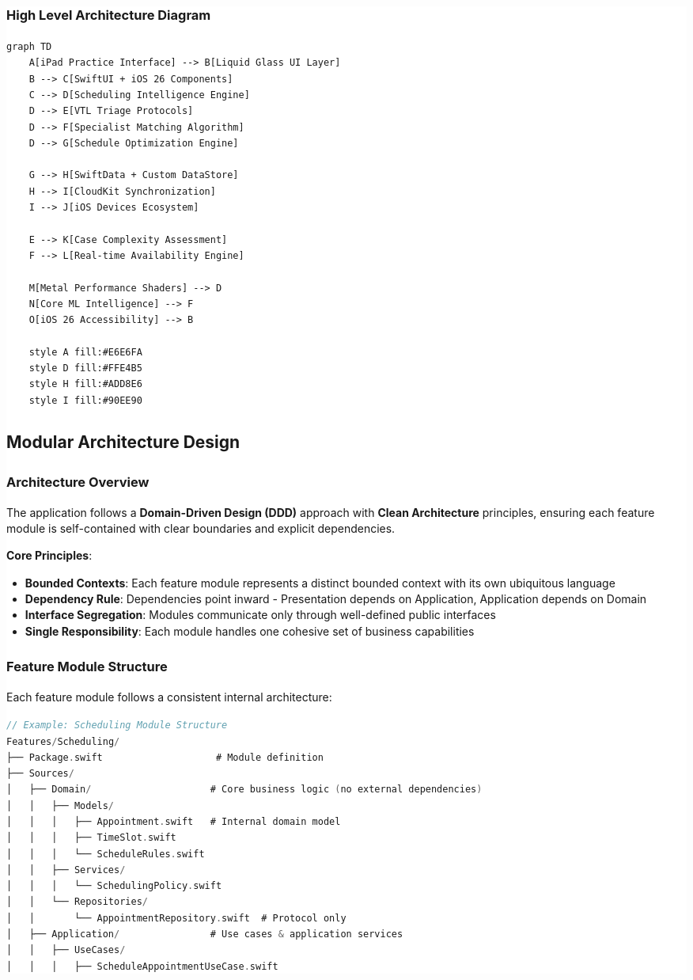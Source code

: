 ### High Level Architecture Diagram

```mermaid
graph TD
    A[iPad Practice Interface] --> B[Liquid Glass UI Layer]
    B --> C[SwiftUI + iOS 26 Components]
    C --> D[Scheduling Intelligence Engine]
    D --> E[VTL Triage Protocols]
    D --> F[Specialist Matching Algorithm]
    D --> G[Schedule Optimization Engine]
    
    G --> H[SwiftData + Custom DataStore]
    H --> I[CloudKit Synchronization]
    I --> J[iOS Devices Ecosystem]
    
    E --> K[Case Complexity Assessment]
    F --> L[Real-time Availability Engine]
    
    M[Metal Performance Shaders] --> D
    N[Core ML Intelligence] --> F
    O[iOS 26 Accessibility] --> B
    
    style A fill:#E6E6FA
    style D fill:#FFE4B5
    style H fill:#ADD8E6
    style I fill:#90EE90
```

## Modular Architecture Design

### Architecture Overview

The application follows a **Domain-Driven Design (DDD)** approach with **Clean Architecture** principles, ensuring each feature module is self-contained with clear boundaries and explicit dependencies.

**Core Principles**:
- **Bounded Contexts**: Each feature module represents a distinct bounded context with its own ubiquitous language
- **Dependency Rule**: Dependencies point inward - Presentation depends on Application, Application depends on Domain
- **Interface Segregation**: Modules communicate only through well-defined public interfaces
- **Single Responsibility**: Each module handles one cohesive set of business capabilities

### Feature Module Structure

Each feature module follows a consistent internal architecture:

```swift
// Example: Scheduling Module Structure
Features/Scheduling/
├── Package.swift                    # Module definition
├── Sources/
│   ├── Domain/                     # Core business logic (no external dependencies)
│   │   ├── Models/
│   │   │   ├── Appointment.swift   # Internal domain model
│   │   │   ├── TimeSlot.swift
│   │   │   └── ScheduleRules.swift
│   │   ├── Services/
│   │   │   └── SchedulingPolicy.swift
│   │   └── Repositories/
│   │       └── AppointmentRepository.swift  # Protocol only
│   ├── Application/                # Use cases & application services
│   │   ├── UseCases/
│   │   │   ├── ScheduleAppointmentUseCase.swift
```